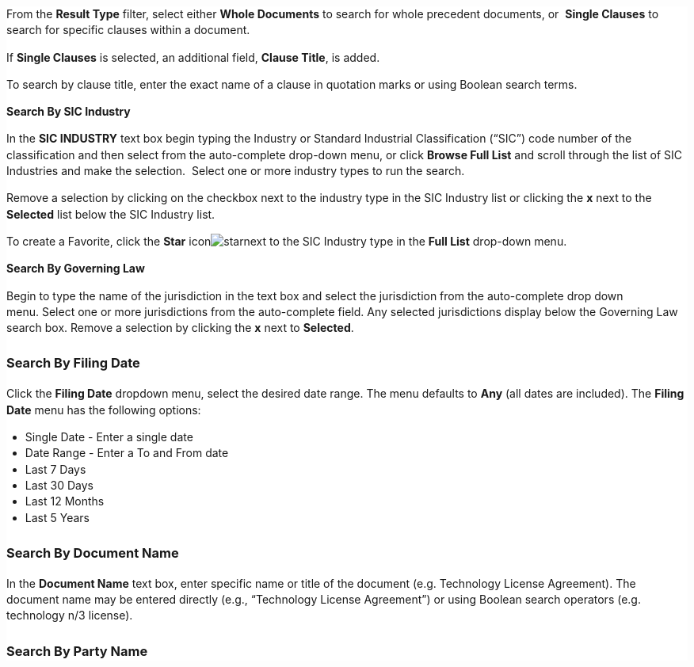 From the **Result Type** filter, select either **Whole Documents** to
search for whole precedent documents, or  **Single Clauses** to search
for specific clauses within a document.

If **Single Clauses** is selected, an additional field, **Clause
Title**, is added.

To search by clause title, enter the exact name of a clause in quotation
marks or using Boolean search terms. 

**Search By SIC Industry**

In the **SIC INDUSTRY** text box begin typing the Industry or Standard
Industrial Classification (“SIC”) code number of the classification and
then select from the auto-complete drop-down menu, or click **Browse
Full List** and scroll through the list of SIC Industries and make the
selection.  Select one or more industry types to run the search.

Remove a selection by clicking on the checkbox next to the industry type
in the SIC Industry list or clicking the **x** next to the **Selected**
list below the SIC Industry list.

To create a Favorite, click
the **Star** icon![star](/images/tlaw_star.gif "star")next to the SIC Industry type in the **Full List** drop-down
menu.

**Search By Governing Law**

Begin to type the name of the jurisdiction in the text box and select
the jurisdiction from the auto-complete drop down menu. Select one or
more jurisdictions from the auto-complete field. Any selected
jurisdictions display below the Governing Law search box. Remove a
selection by clicking the **x** next to **Selected**.  

### Search By Filing Date

Click the **Filing Date** dropdown menu, select the desired date range.
The menu defaults to **Any** (all dates are included). The **Filing
Date** menu has the following options:

* Single Date - Enter a single date
* Date Range - Enter a To and From date
* Last 7 Days
* Last 30 Days
* Last 12 Months
* Last 5 Years

### Search By Document Name

In the **Document Name** text box, enter specific name or title of the
document (e.g. Technology License Agreement). The document name may be
entered directly (e.g., “Technology License Agreement”) or using Boolean
search operators (e.g. technology n/3 license).   

### Search By Party Name
